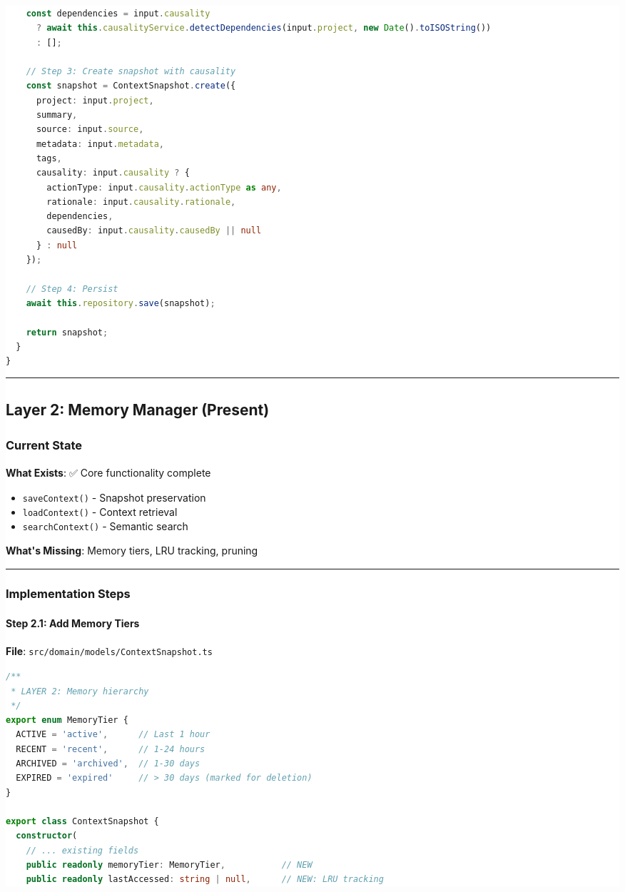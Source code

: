 ```typescript
    const dependencies = input.causality
      ? await this.causalityService.detectDependencies(input.project, new Date().toISOString())
      : [];

    // Step 3: Create snapshot with causality
    const snapshot = ContextSnapshot.create({
      project: input.project,
      summary,
      source: input.source,
      metadata: input.metadata,
      tags,
      causality: input.causality ? {
        actionType: input.causality.actionType as any,
        rationale: input.causality.rationale,
        dependencies,
        causedBy: input.causality.causedBy || null
      } : null
    });

    // Step 4: Persist
    await this.repository.save(snapshot);

    return snapshot;
  }
}
```

---

## Layer 2: Memory Manager (Present)

### Current State

**What Exists**: ✅ Core functionality complete
- `saveContext()` - Snapshot preservation
- `loadContext()` - Context retrieval
- `searchContext()` - Semantic search

**What's Missing**: Memory tiers, LRU tracking, pruning

---

### Implementation Steps

#### Step 2.1: Add Memory Tiers

**File**: `src/domain/models/ContextSnapshot.ts`

```typescript
/**
 * LAYER 2: Memory hierarchy
 */
export enum MemoryTier {
  ACTIVE = 'active',      // Last 1 hour
  RECENT = 'recent',      // 1-24 hours
  ARCHIVED = 'archived',  // 1-30 days
  EXPIRED = 'expired'     // > 30 days (marked for deletion)
}

export class ContextSnapshot {
  constructor(
    // ... existing fields
    public readonly memoryTier: MemoryTier,           // NEW
    public readonly lastAccessed: string | null,      // NEW: LRU tracking
```